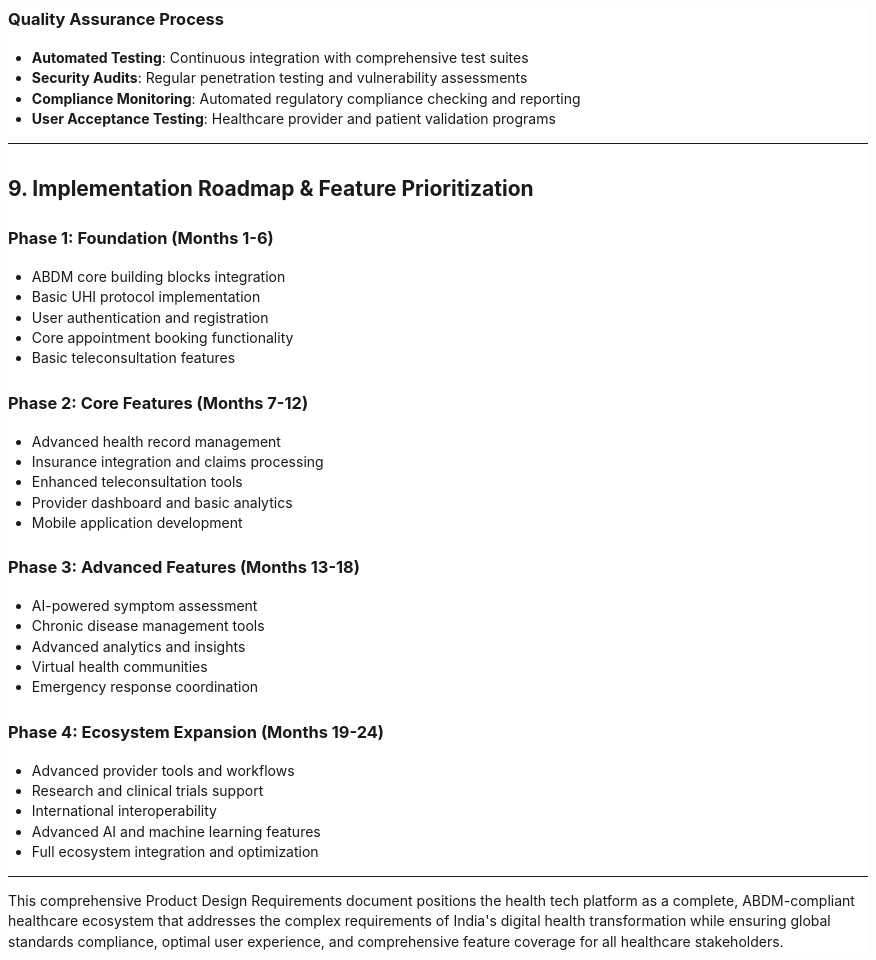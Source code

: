 ### **Quality Assurance Process**
- **Automated Testing**: Continuous integration with comprehensive test suites
- **Security Audits**: Regular penetration testing and vulnerability assessments
- **Compliance Monitoring**: Automated regulatory compliance checking and reporting
- **User Acceptance Testing**: Healthcare provider and patient validation programs

---

## **9. Implementation Roadmap & Feature Prioritization**

### **Phase 1: Foundation (Months 1-6)**
- ABDM core building blocks integration
- Basic UHI protocol implementation
- User authentication and registration
- Core appointment booking functionality
- Basic teleconsultation features

### **Phase 2: Core Features (Months 7-12)**
- Advanced health record management
- Insurance integration and claims processing
- Enhanced teleconsultation tools
- Provider dashboard and basic analytics
- Mobile application development

### **Phase 3: Advanced Features (Months 13-18)**
- AI-powered symptom assessment
- Chronic disease management tools
- Advanced analytics and insights
- Virtual health communities
- Emergency response coordination

### **Phase 4: Ecosystem Expansion (Months 19-24)**
- Advanced provider tools and workflows
- Research and clinical trials support
- International interoperability
- Advanced AI and machine learning features
- Full ecosystem integration and optimization

---

This comprehensive Product Design Requirements document positions the health tech platform as a complete, ABDM-compliant healthcare ecosystem that addresses the complex requirements of India's digital health transformation while ensuring global standards compliance, optimal user experience, and comprehensive feature coverage for all healthcare stakeholders.

